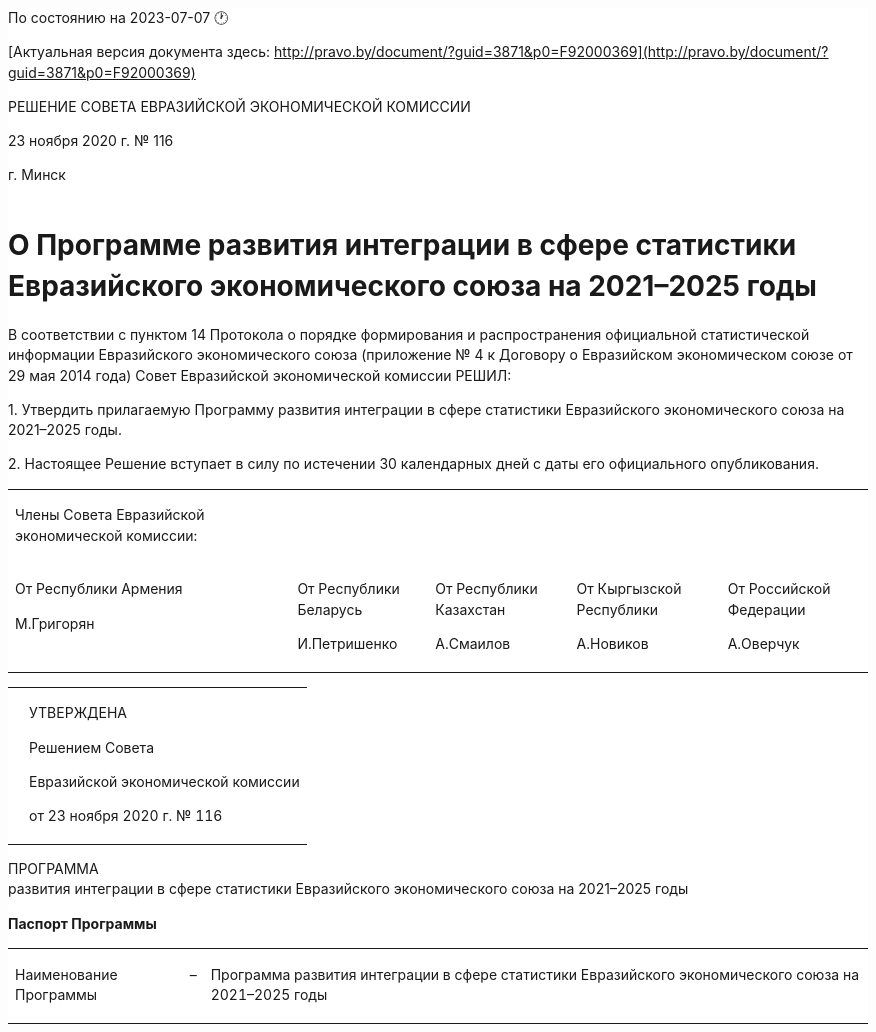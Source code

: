 По состоянию на 2023-07-07 &#x1F550;

[Актуальная версия документа здесь: http://pravo.by/document/?guid=3871&p0=F92000369](http://pravo.by/document/?guid=3871&p0=F92000369)

<p>РЕШЕНИЕ СОВЕТА ЕВРАЗИЙСКОЙ ЭКОНОМИЧЕСКОЙ КОМИССИИ</p>
<p>23 ноября 2020 г. № 116</p>
<p>г. Минск</p>
<h1>О Программе развития интеграции в сфере статистики Евразийского экономического союза на 2021–2025 годы</h1>
<p>В соответствии с пунктом 14 Протокола о порядке формирования и распространения официальной статистической информации Евразийского экономического союза (приложение № 4 к Договору о Евразийском экономическом союзе от 29 мая 2014 года) Совет Евразийской экономической комиссии РЕШИЛ:</p>
<p>1. Утвердить прилагаемую Программу развития интеграции в сфере статистики Евразийского экономического союза на 2021–2025 годы.</p>
<p>2. Настоящее Решение вступает в силу по истечении 30 календарных дней с даты его официального опубликования.</p>
<p></p>
<table>
<tr><td><p>Члены Совета Евразийской экономической комиссии:</p></td></tr>
<tr>
<td>
<p>От Республики Армения</p>
<p>М.Григорян</p>
</td>
<td>
<p>От Республики Беларусь</p>
<p>И.Петришенко</p>
</td>
<td>
<p>От Республики Казахстан</p>
<p>А.Смаилов</p>
</td>
<td>
<p>От Кыргызской Республики</p>
<p>А.Новиков</p>
</td>
<td>
<p>От Российской Федерации</p>
<p>А.Оверчук</p>
</td>
</tr>
</table>
<p></p>
<table><tr>
<td><p></p></td>
<td>
<p>УТВЕРЖДЕНА</p>
<p>Решением Совета</p>
<p>Евразийской экономической комиссии</p>
<p>от 23 ноября 2020 г. № 116</p>
</td>
</tr></table>
<p>ПРОГРАММА<br>развития интеграции в сфере статистики Евразийского экономического союза на 2021–2025 годы</p>
<p><b>Паспорт Программы</b></p>
<p></p>
<table>
<tr>
<td><p>Наименование Программы</p></td>
<td><p>–</p></td>
<td><p>Программа развития интеграции в сфере статистики Евразийского экономического союза на 2021–2025 годы </p></td>
</tr>
